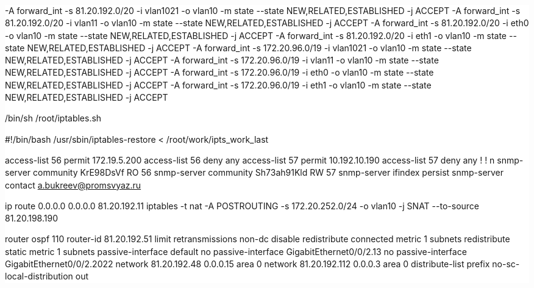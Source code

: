 

-A forward_int -s 81.20.192.0/20 -i vlan1021 -o vlan10 -m state --state NEW,RELATED,ESTABLISHED -j ACCEPT
-A forward_int -s 81.20.192.0/20 -i vlan11 -o vlan10 -m state --state NEW,RELATED,ESTABLISHED -j ACCEPT
-A forward_int -s 81.20.192.0/20 -i eth0 -o vlan10 -m state --state NEW,RELATED,ESTABLISHED -j ACCEPT
-A forward_int -s 81.20.192.0/20 -i eth1 -o vlan10 -m state --state NEW,RELATED,ESTABLISHED -j ACCEPT
-A forward_int -s 172.20.96.0/19 -i vlan1021 -o vlan10 -m state --state NEW,RELATED,ESTABLISHED -j ACCEPT
-A forward_int -s 172.20.96.0/19 -i vlan11 -o vlan10 -m state --state NEW,RELATED,ESTABLISHED -j ACCEPT
-A forward_int -s 172.20.96.0/19 -i eth0 -o vlan10 -m state --state NEW,RELATED,ESTABLISHED -j ACCEPT
-A forward_int -s 172.20.96.0/19 -i eth1 -o vlan10 -m state --state NEW,RELATED,ESTABLISHED -j ACCEPT




/bin/sh /root/iptables.sh


#!/bin/bash
/usr/sbin/iptables-restore < /root/work/ipts_work_last

access-list 56 permit 172.19.5.200
access-list 56 deny   any
access-list 57 permit 10.192.10.190
access-list 57 deny   any
!
!
n snmp-server community KrE98DsVf RO 56
snmp-server community Sh73ah91Kld RW 57
snmp-server ifindex persist
snmp-server contact a.bukreev@promsvyaz.ru










ip route 0.0.0.0 0.0.0.0 81.20.192.11
iptables -t nat -A POSTROUTING -s 172.20.252.0/24 -o vlan10 -j SNAT --to-source 81.20.198.190






router ospf 110
 router-id 81.20.192.51
 limit retransmissions non-dc disable
 redistribute connected metric 1 subnets
 redistribute static metric 1 subnets
 passive-interface default
 no passive-interface GigabitEthernet0/0/2.13
 no passive-interface GigabitEthernet0/0/2.2022
 network 81.20.192.48 0.0.0.15 area 0
 network 81.20.192.112 0.0.0.3 area 0
 distribute-list prefix no-sc-local-distribution out
